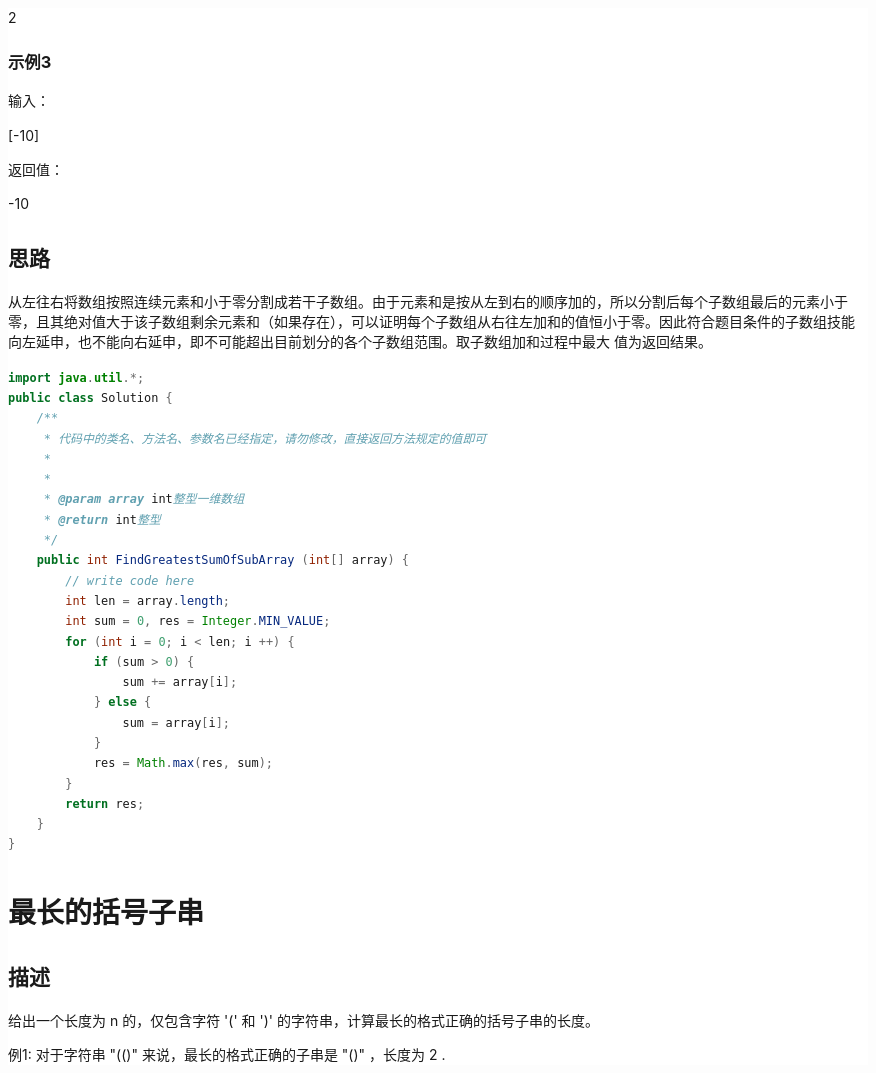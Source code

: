 2

### 示例3

输入：

[-10]

返回值：

-10

## 思路

从左往右将数组按照连续元素和小于零分割成若干子数组。由于元素和是按从左到右的顺序加的，所以分割后每个子数组最后的元素小于零，且其绝对值大于该子数组剩余元素和（如果存在），可以证明每个子数组从右往左加和的值恒小于零。因此符合题目条件的子数组技能向左延申，也不能向右延申，即不可能超出目前划分的各个子数组范围。取子数组加和过程中最大
值为返回结果。

```Java
import java.util.*;
public class Solution {
    /**
     * 代码中的类名、方法名、参数名已经指定，请勿修改，直接返回方法规定的值即可
     *
     * 
     * @param array int整型一维数组 
     * @return int整型
     */
    public int FindGreatestSumOfSubArray (int[] array) {
        // write code here
        int len = array.length;
        int sum = 0, res = Integer.MIN_VALUE;
        for (int i = 0; i < len; i ++) {
            if (sum > 0) {
                sum += array[i];
            } else {
                sum = array[i];
            }
            res = Math.max(res, sum);
        }  
        return res;
    }
}
```

# 最长的括号子串

## 描述

给出一个长度为 n 的，仅包含字符 '(' 和 ')' 的字符串，计算最长的格式正确的括号子串的长度。

例1: 对于字符串 "(()" 来说，最长的格式正确的子串是 "()" ，长度为 2 .  
